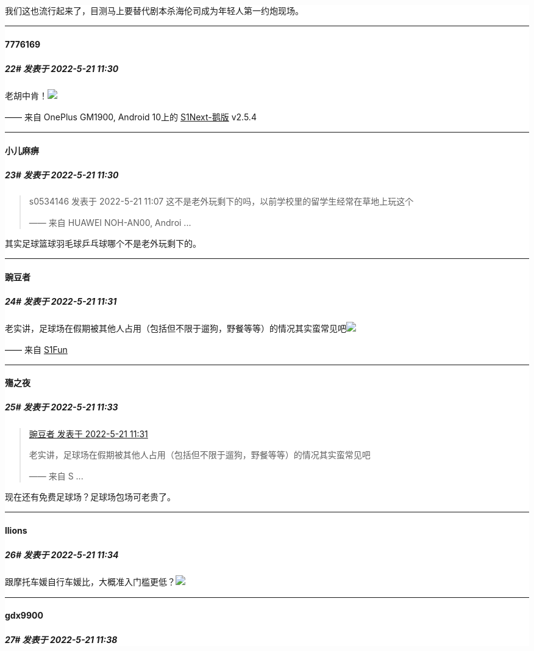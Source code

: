我们这也流行起来了，目测马上要替代剧本杀海伦司成为年轻人第一约炮现场。

*****

####  7776169  
##### 22#       发表于 2022-5-21 11:30

老胡中肯！<img src="https://static.saraba1st.com/image/smiley/face2017/002.png" referrerpolicy="no-referrer">

—— 来自 OnePlus GM1900, Android 10上的 [S1Next-鹅版](https://github.com/ykrank/S1-Next/releases) v2.5.4

*****

####  小儿麻痹  
##### 23#       发表于 2022-5-21 11:30

<blockquote>s0534146 发表于 2022-5-21 11:07
这不是老外玩剩下的吗，以前学校里的留学生经常在草地上玩这个

—— 来自 HUAWEI NOH-AN00, Androi ...</blockquote>
其实足球篮球羽毛球乒乓球哪个不是老外玩剩下的。

*****

####  豌豆者  
##### 24#       发表于 2022-5-21 11:31

老实讲，足球场在假期被其他人占用（包括但不限于遛狗，野餐等等）的情况其实蛮常见吧<img src="https://static.saraba1st.com/image/smiley/face2017/001.png" referrerpolicy="no-referrer">

—— 来自 [S1Fun](https://s1fun.koalcat.com)

*****

####  殤之夜  
##### 25#       发表于 2022-5-21 11:33

<blockquote><a href="httphttps://bbs.saraba1st.com/2b/forum.php?mod=redirect&amp;goto=findpost&amp;pid=55930390&amp;ptid=2070633" target="_blank">豌豆者 发表于 2022-5-21 11:31</a>

老实讲，足球场在假期被其他人占用（包括但不限于遛狗，野餐等等）的情况其实蛮常见吧

—— 来自 S ...</blockquote>
现在还有免费足球场？足球场包场可老贵了。

*****

####  llions  
##### 26#       发表于 2022-5-21 11:34

跟摩托车媛自行车媛比，大概准入门槛更低？<img src="https://static.saraba1st.com/image/smiley/face2017/066.png" referrerpolicy="no-referrer">

*****

####  gdx9900  
##### 27#       发表于 2022-5-21 11:38
